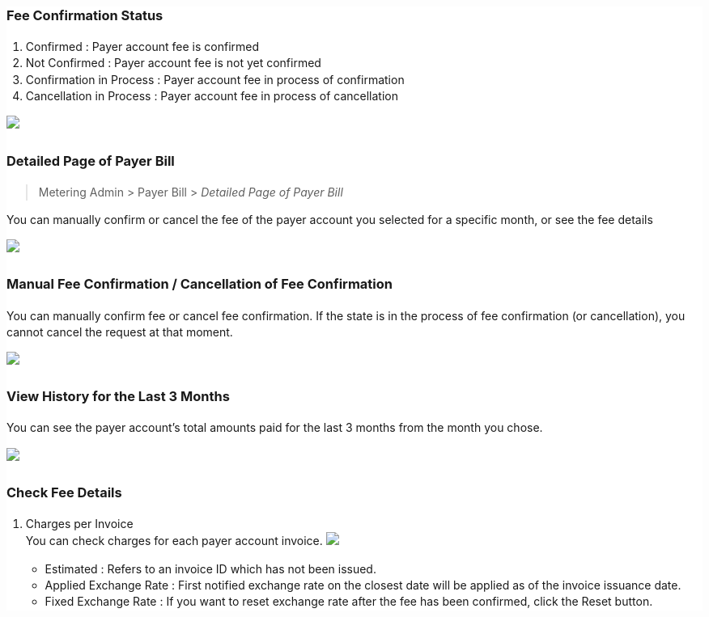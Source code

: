 
### Fee Confirmation Status

1. Confirmed : Payer account fee is confirmed  
2. Not Confirmed : Payer account fee is not yet confirmed  
3. Confirmation in Process : Payer account fee in process of confirmation  
4. Cancellation in Process : Payer account fee in process of cancellation

![][mtAdmin_payerBill_1_2_en]





### Detailed Page of Payer Bill

>   Metering Admin > Payer Bill > *Detailed Page of Payer Bill*

You can manually confirm or cancel the fee of the payer account you selected for a specific month, or see the fee details

![][mtAdmin_payerBill_detail_1_en]




### Manual Fee Confirmation / Cancellation of Fee Confirmation

You can manually confirm fee or cancel fee confirmation. If the state is in the process of fee confirmation (or cancellation), you cannot cancel the request at that moment.

![][mtAdmin_payerBill_detail_2_1_en]




### View History for the Last 3 Months

You can see the payer account’s total amounts paid for the last 3 months from the month you chose.

![][mtAdmin_payerBill_detail_2_2_en]




### Check Fee Details

1.  Charges per Invoice  
    You can check charges for each payer account invoice.
    ![][mtAdmin_payerBill_detail_2_3_en]

    - Estimated : Refers to an invoice ID which has not been issued.  
    - Applied Exchange Rate : First notified exchange rate on the closest date will be applied as of the invoice issuance date.  
    - Fixed Exchange Rate : If you want to reset exchange rate after the fee has been confirmed, click the Reset button.


[mtAdmin_payerBill_1_en]: ./resource/mtAdmin_payerBill_1_en.png
[mtAdmin_payerBill_1_1_en]: ./resource/mtAdmin_payerBill_1_1_en.png
[mtAdmin_payerBill_1_3_en]: ./resource/mtAdmin_payerBill_1_3_en.png
[mtAdmin_payerBill_1_2_en]: ./resource/mtAdmin_payerBill_1_2_en.png
[mtAdmin_payerBill_detail_1_en]: ./resource/mtAdmin_payerBill_detail_1_en.png
[mtAdmin_payerBill_detail_2_1_en]: ./resource/mtAdmin_payerBill_detail_2_1_en.png
[mtAdmin_payerBill_detail_2_2_en]: ./resource/mtAdmin_payerBill_detail_2_2_en.png
[mtAdmin_payerBill_detail_2_3_en]: ./resource/mtAdmin_payerBill_detail_2_3_en.png
[mtAdmin_payerBill_detail_2_4_en]: ./resource/mtAdmin_payerBill_detail_2_4_en.png
[mtAdmin_payerBill_detail_2_5_en]: ./resource/mtAdmin_payerBill_detail_2_5_en.png
[mtAdmin_customerbill_1_en]: ./resource/mtAdmin_customerbill_1_en.png
[mtAdmin_customerbill_2_1_en]: ./resource/mtAdmin_customerbill_2_1_en.png
[mtAdmin_customerbill_2_3_en]: ./resource/mtAdmin_customerbill_2_3_en.png
[mtAdmin_customerbill_2_4_en]: ./resource/mtAdmin_customerbill_2_4_en.png
[mtAdmin_customerbill_2_5_en]: ./resource/mtAdmin_customerbill_2_5_en.png
[mtAdmin_customerbill_2_6_en]: ./resource/mtAdmin_customerbill_2_6_en.png
[mtAdmin_customerbill_detail_1_en]: ./resource/mtAdmin_customerbill_detail_1_en.png
[mtAdmin_customerbill_detail_2_1_en]: ./resource/mtAdmin_customerbill_detail_2_1_en.png
[mtAdmin_customerbill_detail_2_2_en]: ./resource/mtAdmin_customerbill_detail_2_2_en.png
[mtAdmin_customerbill_detail_2_3_en]: ./resource/mtAdmin_customerbill_detail_2_3_en.png
[mtAdmin_customerbill_detail_2_7_en]: ./resource/mtAdmin_customerbill_detail_2_7_en.png
[mtAdmin_customerbill_detail_2_5_en]: ./resource/mtAdmin_customerbill_detail_2_5_en.png
[mtAdmin_customerbill_detail_2_6_en]: ./resource/mtAdmin_customerbill_detail_2_6_en.png
[mtAdmin_exchangeRate_1_en]: ./resource/mtAdmin_exchangeRate_1_en.png
[mtAdmin_exchangeRate_2_1_en]: ./resource/mtAdmin_exchangeRate_2_1_en.png
[mtAdmin_exchangeRate_2_2_en]: ./resource/mtAdmin_exchangeRate_2_2_en.png
[mtAdmin_exchangeRate_2_3_en]: ./resource/mtAdmin_exchangeRate_2_3_en.png
[mtAdmin_exchangeRate_2_4_en]: ./resource/mtAdmin_exchangeRate_2_4_en.png
[mtAdmin_exchangeRate_2_5_en]: ./resource/mtAdmin_exchangeRate_2_5_en.png
[mtAdmin_customerInfo_1_en]: ./resource/mtAdmin_customerInfo_1_en.png
[mtAdmin_customerInfo_2_1_en]: ./resource/mtAdmin_customerInfo_2_1_en.png
[mtAdmin_customerInfo_2_2_en]: ./resource/mtAdmin_customerInfo_2_2_en.png
[mtAdmin_customerInfo_2_3_en]: ./resource/mtAdmin_customerInfo_2_3_en.png
[mtAdmin_customerInfo_2_4_en]: ./resource/mtAdmin_customerInfo_2_4_en.png
[mtAdmin_customerInfo_detail_1_en]: ./resource/mtAdmin_customerInfo_detail_1_en.png
[mtAdmin_customerInfo_detail_2_1_en]: ./resource/mtAdmin_customerInfo_detail_2_1_en.png
[mtAdmin_customerInfo_detail_2_2_en]: ./resource/mtAdmin_customerInfo_detail_2_2_en.png
[mtAdmin_customerInfo_detail_2_3_en]: ./resource/mtAdmin_customerInfo_detail_2_3_en.png
[mtAdmin_customerInfo_detail_2_4_en]: ./resource/mtAdmin_customerInfo_detail_2_4_en.png
[mtAdmin_settings_1_en]: ./resource/mtAdmin_settings_1_en.png
[mtAdmin_settings_payerAccount_1_en]: ./resource/mtAdmin_settings_payerAccount_1_en.png
[mtAdmin_settings_payerAccount_1_2_en]: ./resource/mtAdmin_settings_payerAccount_1_2_en.png
[mtAdmin_settings_payerAccount_1_3_en]: ./resource/mtAdmin_settings_payerAccount_1_3_en.png
[mtAdmin_settings_payerAccount_1_4_en]: ./resource/mtAdmin_settings_payerAccount_1_4_en.png
[mtAdmin_settings_addSvc_2_en]: ./resource/mtAdmin_settings_addSvc_2_en.png
[mtAdmin_settings_addSvc_2_1_en]: ./resource/mtAdmin_settings_addSvc_2_1_en.png
[mtAdmin_settings_payerAccount_1_2_en]: ./resource/mtAdmin_settings_payerAccount_1_2_en.png
[mtAdmin_settings_addSvc_2_2_en]: ./resource/mtAdmin_settings_addSvc_2_2_en.png
[mtAdmin_settings_addSvc_2_3_en]: ./resource/mtAdmin_settings_addSvc_2_3_en.png
[mtAdmin_settings_addSvc_2_4_en]: ./resource/mtAdmin_settings_addSvc_2_4_en.png